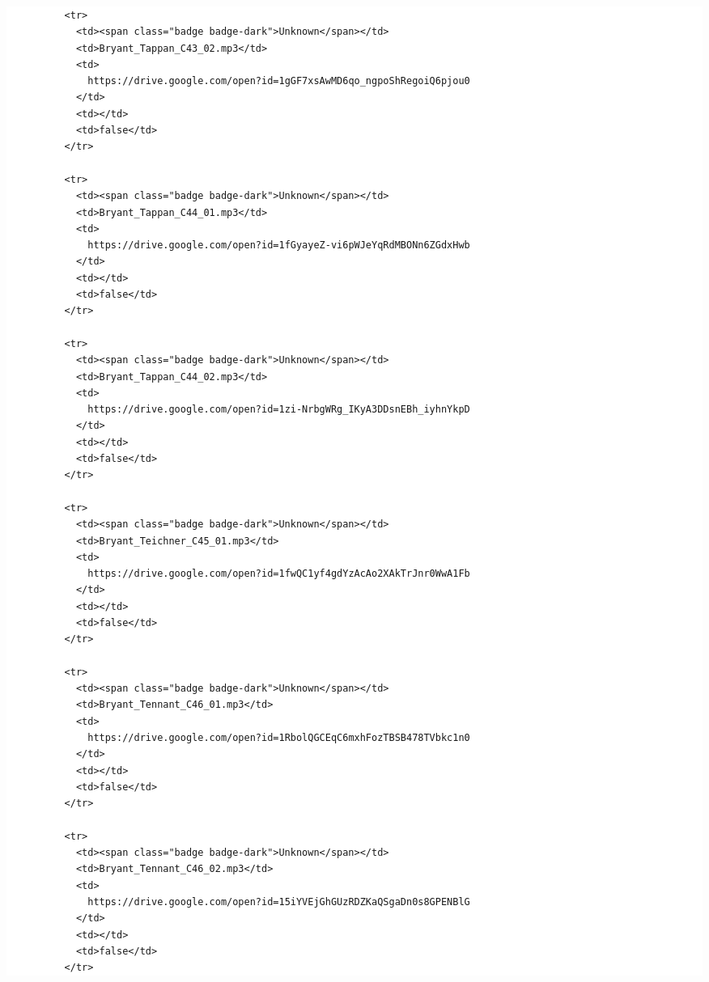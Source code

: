               <tr>
                <td><span class="badge badge-dark">Unknown</span></td>
                <td>Bryant_Tappan_C43_02.mp3</td>
                <td>
                  https://drive.google.com/open?id=1gGF7xsAwMD6qo_ngpoShRegoiQ6pjou0
                </td>
                <td></td>
                <td>false</td>
              </tr>

              <tr>
                <td><span class="badge badge-dark">Unknown</span></td>
                <td>Bryant_Tappan_C44_01.mp3</td>
                <td>
                  https://drive.google.com/open?id=1fGyayeZ-vi6pWJeYqRdMBONn6ZGdxHwb
                </td>
                <td></td>
                <td>false</td>
              </tr>

              <tr>
                <td><span class="badge badge-dark">Unknown</span></td>
                <td>Bryant_Tappan_C44_02.mp3</td>
                <td>
                  https://drive.google.com/open?id=1zi-NrbgWRg_IKyA3DDsnEBh_iyhnYkpD
                </td>
                <td></td>
                <td>false</td>
              </tr>

              <tr>
                <td><span class="badge badge-dark">Unknown</span></td>
                <td>Bryant_Teichner_C45_01.mp3</td>
                <td>
                  https://drive.google.com/open?id=1fwQC1yf4gdYzAcAo2XAkTrJnr0WwA1Fb
                </td>
                <td></td>
                <td>false</td>
              </tr>

              <tr>
                <td><span class="badge badge-dark">Unknown</span></td>
                <td>Bryant_Tennant_C46_01.mp3</td>
                <td>
                  https://drive.google.com/open?id=1RbolQGCEqC6mxhFozTBSB478TVbkc1n0
                </td>
                <td></td>
                <td>false</td>
              </tr>

              <tr>
                <td><span class="badge badge-dark">Unknown</span></td>
                <td>Bryant_Tennant_C46_02.mp3</td>
                <td>
                  https://drive.google.com/open?id=15iYVEjGhGUzRDZKaQSgaDn0s8GPENBlG
                </td>
                <td></td>
                <td>false</td>
              </tr>
